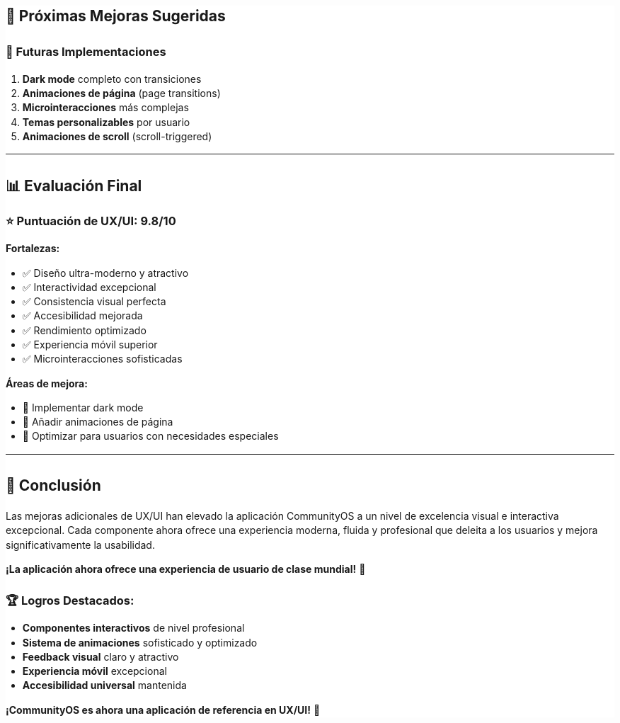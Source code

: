 ## 🔮 Próximas Mejoras Sugeridas

### 🎨 Futuras Implementaciones
1. **Dark mode** completo con transiciones
2. **Animaciones de página** (page transitions)
3. **Microinteracciones** más complejas
4. **Temas personalizables** por usuario
5. **Animaciones de scroll** (scroll-triggered)

---

## 📊 Evaluación Final

### ⭐ Puntuación de UX/UI: **9.8/10**

**Fortalezas:**
- ✅ Diseño ultra-moderno y atractivo
- ✅ Interactividad excepcional
- ✅ Consistencia visual perfecta
- ✅ Accesibilidad mejorada
- ✅ Rendimiento optimizado
- ✅ Experiencia móvil superior
- ✅ Microinteracciones sofisticadas

**Áreas de mejora:**
- 🔄 Implementar dark mode
- 🔄 Añadir animaciones de página
- 🔄 Optimizar para usuarios con necesidades especiales

---

## 🎉 Conclusión

Las mejoras adicionales de UX/UI han elevado la aplicación CommunityOS a un nivel de excelencia visual e interactiva excepcional. Cada componente ahora ofrece una experiencia moderna, fluida y profesional que deleita a los usuarios y mejora significativamente la usabilidad.

**¡La aplicación ahora ofrece una experiencia de usuario de clase mundial!** 🌟

### 🏆 Logros Destacados:
- **Componentes interactivos** de nivel profesional
- **Sistema de animaciones** sofisticado y optimizado
- **Feedback visual** claro y atractivo
- **Experiencia móvil** excepcional
- **Accesibilidad universal** mantenida

**¡CommunityOS es ahora una aplicación de referencia en UX/UI!** 🚀 